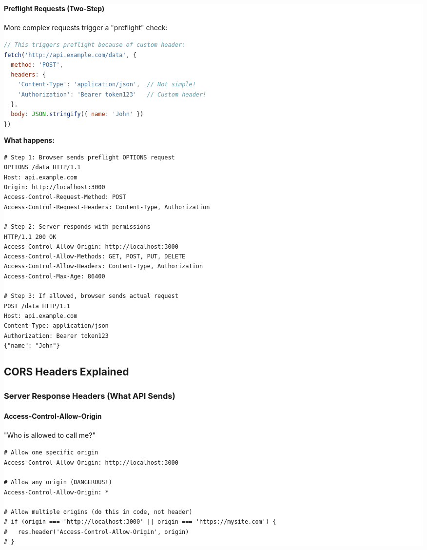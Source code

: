 #### Preflight Requests (Two-Step)
More complex requests trigger a "preflight" check:

```javascript
// This triggers preflight because of custom header:
fetch('http://api.example.com/data', {
  method: 'POST',
  headers: { 
    'Content-Type': 'application/json',  // Not simple!
    'Authorization': 'Bearer token123'   // Custom header!
  },
  body: JSON.stringify({ name: 'John' })
})
```

**What happens:**
```http
# Step 1: Browser sends preflight OPTIONS request
OPTIONS /data HTTP/1.1
Host: api.example.com
Origin: http://localhost:3000
Access-Control-Request-Method: POST
Access-Control-Request-Headers: Content-Type, Authorization

# Step 2: Server responds with permissions
HTTP/1.1 200 OK
Access-Control-Allow-Origin: http://localhost:3000
Access-Control-Allow-Methods: GET, POST, PUT, DELETE
Access-Control-Allow-Headers: Content-Type, Authorization
Access-Control-Max-Age: 86400

# Step 3: If allowed, browser sends actual request
POST /data HTTP/1.1
Host: api.example.com
Content-Type: application/json
Authorization: Bearer token123
{"name": "John"}
```

## CORS Headers Explained

### Server Response Headers (What API Sends)

#### Access-Control-Allow-Origin
"Who is allowed to call me?"

```http
# Allow one specific origin
Access-Control-Allow-Origin: http://localhost:3000

# Allow any origin (DANGEROUS!)
Access-Control-Allow-Origin: *

# Allow multiple origins (do this in code, not header)
# if (origin === 'http://localhost:3000' || origin === 'https://mysite.com') {
#   res.header('Access-Control-Allow-Origin', origin)
# }
```
